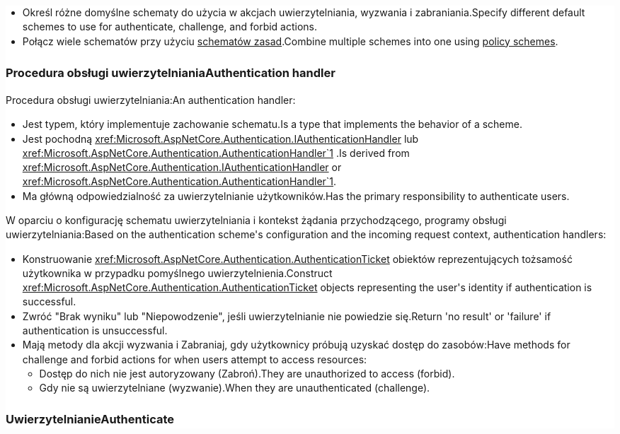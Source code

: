 * <span data-ttu-id="31b7e-150">Określ różne domyślne schematy do użycia w akcjach uwierzytelniania, wyzwania i zabraniania.</span><span class="sxs-lookup"><span data-stu-id="31b7e-150">Specify different default schemes to use for authenticate, challenge, and forbid actions.</span></span>
* <span data-ttu-id="31b7e-151">Połącz wiele schematów przy użyciu [schematów zasad](xref:security/authentication/policyschemes).</span><span class="sxs-lookup"><span data-stu-id="31b7e-151">Combine multiple schemes into one using [policy schemes](xref:security/authentication/policyschemes).</span></span>

### <a name="authentication-handler"></a><span data-ttu-id="31b7e-152">Procedura obsługi uwierzytelniania</span><span class="sxs-lookup"><span data-stu-id="31b7e-152">Authentication handler</span></span>

<span data-ttu-id="31b7e-153">Procedura obsługi uwierzytelniania:</span><span class="sxs-lookup"><span data-stu-id="31b7e-153">An authentication handler:</span></span>

* <span data-ttu-id="31b7e-154">Jest typem, który implementuje zachowanie schematu.</span><span class="sxs-lookup"><span data-stu-id="31b7e-154">Is a type that implements the behavior of a scheme.</span></span>
* <span data-ttu-id="31b7e-155">Jest pochodną <xref:Microsoft.AspNetCore.Authentication.IAuthenticationHandler> lub <xref:Microsoft.AspNetCore.Authentication.AuthenticationHandler`1> .</span><span class="sxs-lookup"><span data-stu-id="31b7e-155">Is derived from <xref:Microsoft.AspNetCore.Authentication.IAuthenticationHandler> or <xref:Microsoft.AspNetCore.Authentication.AuthenticationHandler`1>.</span></span>
* <span data-ttu-id="31b7e-156">Ma główną odpowiedzialność za uwierzytelnianie użytkowników.</span><span class="sxs-lookup"><span data-stu-id="31b7e-156">Has the primary responsibility to authenticate users.</span></span>

<span data-ttu-id="31b7e-157">W oparciu o konfigurację schematu uwierzytelniania i kontekst żądania przychodzącego, programy obsługi uwierzytelniania:</span><span class="sxs-lookup"><span data-stu-id="31b7e-157">Based on the authentication scheme's configuration and the incoming request context, authentication handlers:</span></span>

* <span data-ttu-id="31b7e-158">Konstruowanie <xref:Microsoft.AspNetCore.Authentication.AuthenticationTicket> obiektów reprezentujących tożsamość użytkownika w przypadku pomyślnego uwierzytelnienia.</span><span class="sxs-lookup"><span data-stu-id="31b7e-158">Construct <xref:Microsoft.AspNetCore.Authentication.AuthenticationTicket> objects representing the user's identity if authentication is successful.</span></span>
* <span data-ttu-id="31b7e-159">Zwróć "Brak wyniku" lub "Niepowodzenie", jeśli uwierzytelnianie nie powiedzie się.</span><span class="sxs-lookup"><span data-stu-id="31b7e-159">Return 'no result' or 'failure' if authentication is unsuccessful.</span></span>
* <span data-ttu-id="31b7e-160">Mają metody dla akcji wyzwania i Zabraniaj, gdy użytkownicy próbują uzyskać dostęp do zasobów:</span><span class="sxs-lookup"><span data-stu-id="31b7e-160">Have methods for challenge and forbid actions for when users attempt to access resources:</span></span>
  * <span data-ttu-id="31b7e-161">Dostęp do nich nie jest autoryzowany (Zabroń).</span><span class="sxs-lookup"><span data-stu-id="31b7e-161">They are unauthorized to access (forbid).</span></span>
  * <span data-ttu-id="31b7e-162">Gdy nie są uwierzytelniane (wyzwanie).</span><span class="sxs-lookup"><span data-stu-id="31b7e-162">When they are unauthenticated (challenge).</span></span>

### <a name="authenticate"></a><span data-ttu-id="31b7e-163">Uwierzytelnianie</span><span class="sxs-lookup"><span data-stu-id="31b7e-163">Authenticate</span></span>
